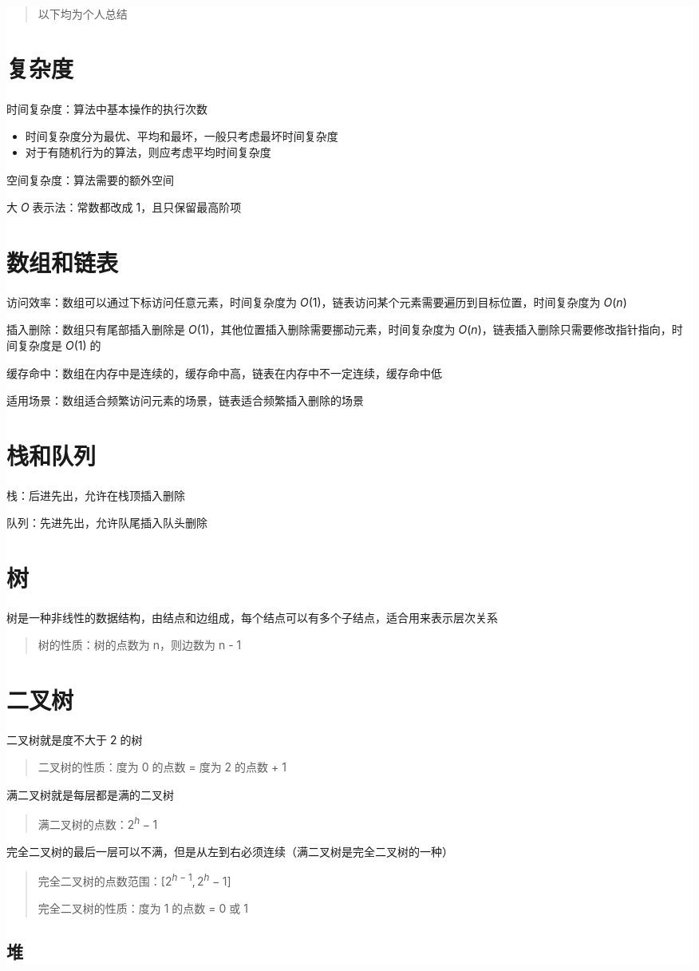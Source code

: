> 以下均为个人总结

# 复杂度

时间复杂度：算法中基本操作的执行次数

- 时间复杂度分为最优、平均和最坏，一般只考虑最坏时间复杂度
- 对于有随机行为的算法，则应考虑平均时间复杂度

空间复杂度：算法需要的额外空间

大 $O$ 表示法：常数都改成 1，且只保留最高阶项

# 数组和链表

访问效率：数组可以通过下标访问任意元素，时间复杂度为 $O(1)$，链表访问某个元素需要遍历到目标位置，时间复杂度为 $O(n)$

插入删除：数组只有尾部插入删除是 $O(1)$，其他位置插入删除需要挪动元素，时间复杂度为 $O(n)$，链表插入删除只需要修改指针指向，时间复杂度是 $O(1)$ 的

缓存命中：数组在内存中是连续的，缓存命中高，链表在内存中不一定连续，缓存命中低

适用场景：数组适合频繁访问元素的场景，链表适合频繁插入删除的场景

# 栈和队列

栈：后进先出，允许在栈顶插入删除

队列：先进先出，允许队尾插入队头删除

# 树

树是一种非线性的数据结构，由结点和边组成，每个结点可以有多个子结点，适合用来表示层次关系

> 树的性质：树的点数为 n，则边数为 n - 1

# 二叉树

二叉树就是度不大于 2 的树

> 二叉树的性质：度为 0 的点数 = 度为 2 的点数 + 1

满二叉树就是每层都是满的二叉树

> 满二叉树的点数：$2^h - 1$​

完全二叉树的最后一层可以不满，但是从左到右必须连续（满二叉树是完全二叉树的一种）

> 完全二叉树的点数范围：$[2^{h-1}, 2^h-1]$
>
> 完全二叉树的性质：度为 1 的点数 = 0 或 1

## 堆
